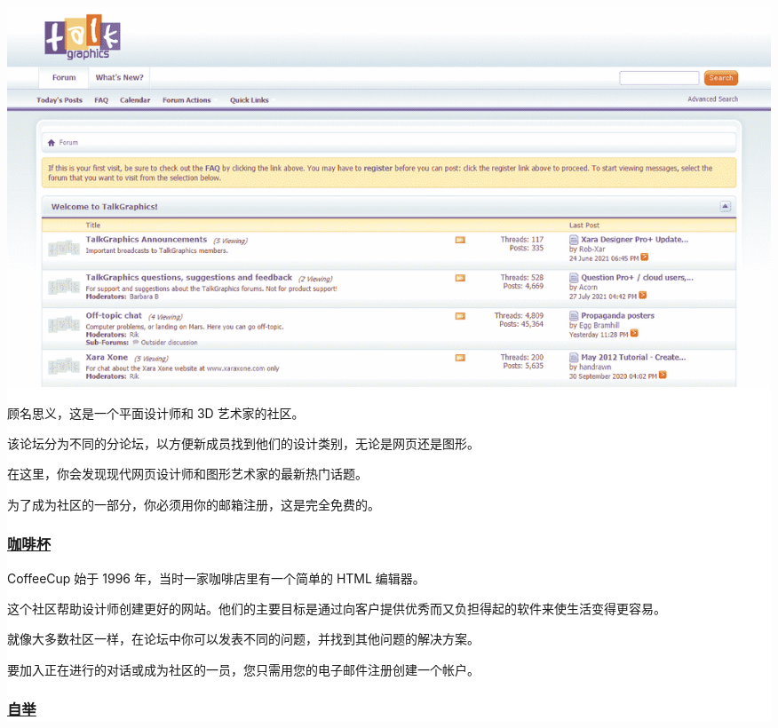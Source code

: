 ![Alt Text](img/cd26a521e3539e3576c376f5f7a8a98a.png)

顾名思义，这是一个平面设计师和 3D 艺术家的社区。

该论坛分为不同的分论坛，以方便新成员找到他们的设计类别，无论是网页还是图形。

在这里，你会发现现代网页设计师和图形艺术家的最新热门话题。

为了成为社区的一部分，你必须用你的邮箱注册，这是完全免费的。

### [咖啡杯](https://www.coffeecup.com/forums/)

CoffeeCup 始于 1996 年，当时一家咖啡店里有一个简单的 HTML 编辑器。

这个社区帮助设计师创建更好的网站。他们的主要目标是通过向客户提供优秀而又负担得起的软件来使生活变得更容易。

就像大多数社区一样，在论坛中你可以发表不同的问题，并找到其他问题的解决方案。

要加入正在进行的对话或成为社区的一员，您只需用您的电子邮件注册创建一个帐户。

### [自举](https://bootstrap-slack.herokuapp.com/)
